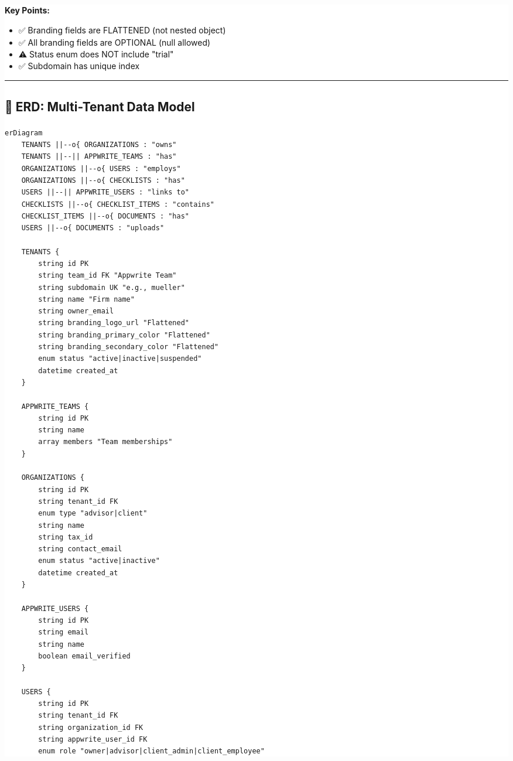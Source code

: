 **Key Points:**
- ✅ Branding fields are FLATTENED (not nested object)
- ✅ All branding fields are OPTIONAL (null allowed)
- ⚠️ Status enum does NOT include "trial"
- ✅ Subdomain has unique index

---

## 🎨 ERD: Multi-Tenant Data Model

```mermaid
erDiagram
    TENANTS ||--o{ ORGANIZATIONS : "owns"
    TENANTS ||--|| APPWRITE_TEAMS : "has"
    ORGANIZATIONS ||--o{ USERS : "employs"
    ORGANIZATIONS ||--o{ CHECKLISTS : "has"
    USERS ||--|| APPWRITE_USERS : "links to"
    CHECKLISTS ||--o{ CHECKLIST_ITEMS : "contains"
    CHECKLIST_ITEMS ||--o{ DOCUMENTS : "has"
    USERS ||--o{ DOCUMENTS : "uploads"

    TENANTS {
        string id PK
        string team_id FK "Appwrite Team"
        string subdomain UK "e.g., mueller"
        string name "Firm name"
        string owner_email
        string branding_logo_url "Flattened"
        string branding_primary_color "Flattened"
        string branding_secondary_color "Flattened"
        enum status "active|inactive|suspended"
        datetime created_at
    }

    APPWRITE_TEAMS {
        string id PK
        string name
        array members "Team memberships"
    }

    ORGANIZATIONS {
        string id PK
        string tenant_id FK
        enum type "advisor|client"
        string name
        string tax_id
        string contact_email
        enum status "active|inactive"
        datetime created_at
    }

    APPWRITE_USERS {
        string id PK
        string email
        string name
        boolean email_verified
    }

    USERS {
        string id PK
        string tenant_id FK
        string organization_id FK
        string appwrite_user_id FK
        enum role "owner|advisor|client_admin|client_employee"
```